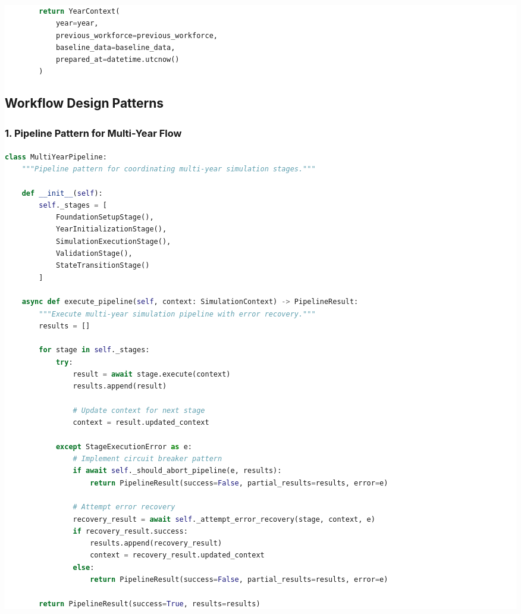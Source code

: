 ```python
        return YearContext(
            year=year,
            previous_workforce=previous_workforce,
            baseline_data=baseline_data,
            prepared_at=datetime.utcnow()
        )
```

## Workflow Design Patterns

### 1. Pipeline Pattern for Multi-Year Flow

```python
class MultiYearPipeline:
    """Pipeline pattern for coordinating multi-year simulation stages."""

    def __init__(self):
        self._stages = [
            FoundationSetupStage(),
            YearInitializationStage(),
            SimulationExecutionStage(),
            ValidationStage(),
            StateTransitionStage()
        ]

    async def execute_pipeline(self, context: SimulationContext) -> PipelineResult:
        """Execute multi-year simulation pipeline with error recovery."""
        results = []

        for stage in self._stages:
            try:
                result = await stage.execute(context)
                results.append(result)

                # Update context for next stage
                context = result.updated_context

            except StageExecutionError as e:
                # Implement circuit breaker pattern
                if await self._should_abort_pipeline(e, results):
                    return PipelineResult(success=False, partial_results=results, error=e)

                # Attempt error recovery
                recovery_result = await self._attempt_error_recovery(stage, context, e)
                if recovery_result.success:
                    results.append(recovery_result)
                    context = recovery_result.updated_context
                else:
                    return PipelineResult(success=False, partial_results=results, error=e)

        return PipelineResult(success=True, results=results)
```
